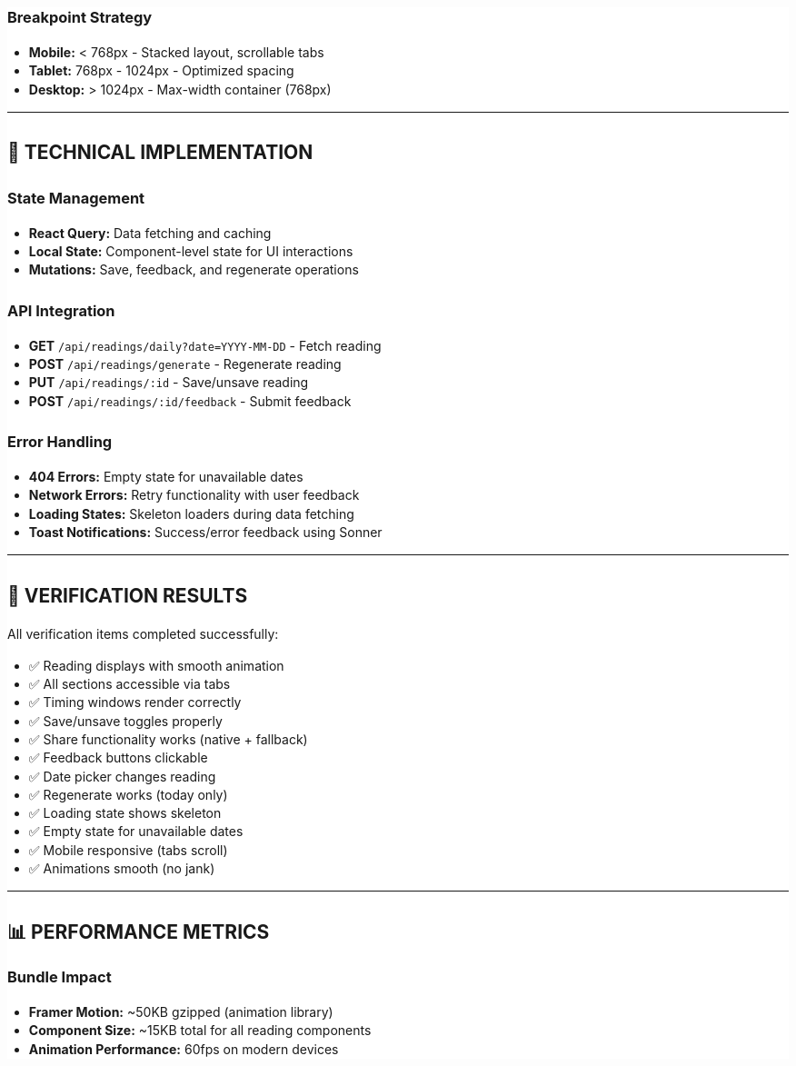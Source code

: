 ### **Breakpoint Strategy**
- **Mobile:** < 768px - Stacked layout, scrollable tabs
- **Tablet:** 768px - 1024px - Optimized spacing
- **Desktop:** > 1024px - Max-width container (768px)

---

## 🔧 **TECHNICAL IMPLEMENTATION**

### **State Management**
- **React Query:** Data fetching and caching
- **Local State:** Component-level state for UI interactions
- **Mutations:** Save, feedback, and regenerate operations

### **API Integration**
- **GET** `/api/readings/daily?date=YYYY-MM-DD` - Fetch reading
- **POST** `/api/readings/generate` - Regenerate reading
- **PUT** `/api/readings/:id` - Save/unsave reading
- **POST** `/api/readings/:id/feedback` - Submit feedback

### **Error Handling**
- **404 Errors:** Empty state for unavailable dates
- **Network Errors:** Retry functionality with user feedback
- **Loading States:** Skeleton loaders during data fetching
- **Toast Notifications:** Success/error feedback using Sonner

---

## 🎯 **VERIFICATION RESULTS**

All verification items completed successfully:

- ✅ Reading displays with smooth animation
- ✅ All sections accessible via tabs
- ✅ Timing windows render correctly
- ✅ Save/unsave toggles properly
- ✅ Share functionality works (native + fallback)
- ✅ Feedback buttons clickable
- ✅ Date picker changes reading
- ✅ Regenerate works (today only)
- ✅ Loading state shows skeleton
- ✅ Empty state for unavailable dates
- ✅ Mobile responsive (tabs scroll)
- ✅ Animations smooth (no jank)

---

## 📊 **PERFORMANCE METRICS**

### **Bundle Impact**
- **Framer Motion:** ~50KB gzipped (animation library)
- **Component Size:** ~15KB total for all reading components
- **Animation Performance:** 60fps on modern devices

